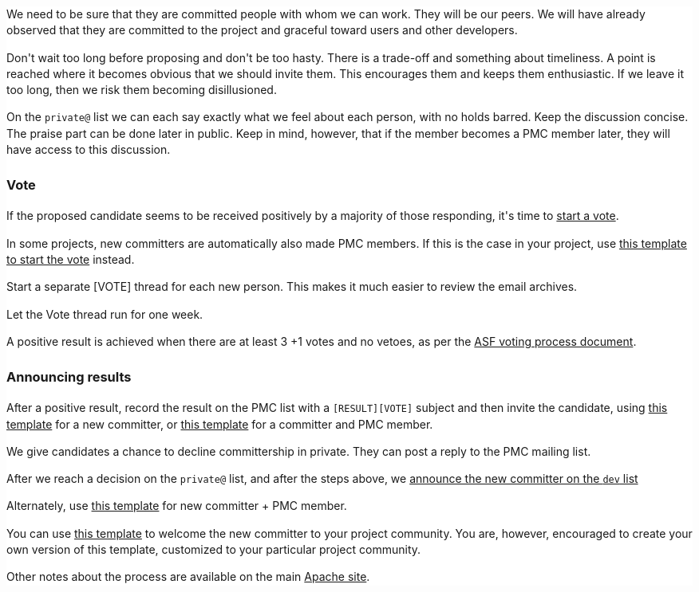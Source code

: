 We need to be sure that they are committed people with whom we can work.
They will be our peers. We will have already observed that they are
committed to the project and graceful toward users and other developers.

Don't wait too long before proposing and don't be too hasty. There is a
trade-off and something about timeliness. A point is reached where it
becomes obvious that we should invite them. This encourages them and keeps
them enthusiastic. If we leave it too long, then we risk them becoming
disillusioned.

On the `private@` list we can each say exactly what we feel about each person,
with no holds barred. Keep the discussion concise. The praise part can
be done later in public. Keep in mind, however, that if the member becomes
a PMC member later, they will have access to this discussion.

### Vote

If the proposed candidate seems to be received positively by a majority
of those responding, it's time to [start a vote](/templates/committer-vote.txt). 

In some projects, new committers are automatically also made PMC members.
If this is the case in your project, use [this template to start the
vote](committer-pmc-vote.txt) instead.

Start a separate [VOTE] thread for each new person. This makes it much easier
to review the email archives.

Let the Vote thread run for one week.

A positive result is achieved when there are at least 3 +1 votes and no vetoes,
as per the [ASF voting process
document](https://apache.org/foundation/voting).

### Announcing results

After a positive result, record the result on the PMC list with a `[RESULT][VOTE]` subject
and then invite the candidate, using [this template](/templates/committer-results.txt) 
for a new committer, or [this template](/templates/committer-pmc-results.txt) 
for a committer and PMC member.

We give candidates a chance to decline committership 
in private. They can post a reply to the PMC mailing list.

After we reach a decision on the `private@` list, and after the steps above, we
[announce the new committer on the `dev` list](template/committer-announce.txt)

Alternately, use [this template](/templates/committer-pmc-announce.txt) for new
committer + PMC member.

You can use [this template](/templates/committer-welcome.txt) to welcome
the new committer to your project community. You are, however,
encouraged to create your own version of this template, customized to
your particular project community.

Other notes about the process are available on the main 
[Apache site](https://www.apache.org/dev/pmc.html#newcommitter).
